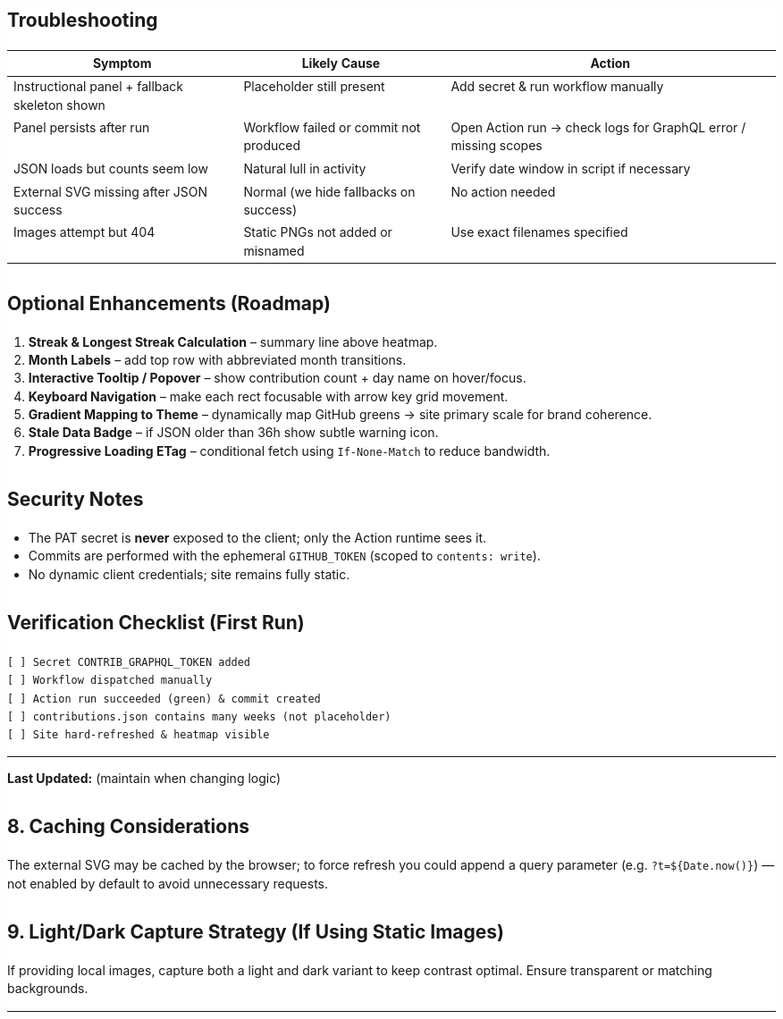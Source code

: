 ## Troubleshooting
| Symptom | Likely Cause | Action |
|---------|--------------|-------|
| Instructional panel + fallback skeleton shown | Placeholder still present | Add secret & run workflow manually |
| Panel persists after run | Workflow failed or commit not produced | Open Action run → check logs for GraphQL error / missing scopes |
| JSON loads but counts seem low | Natural lull in activity | Verify date window in script if necessary |
| External SVG missing after JSON success | Normal (we hide fallbacks on success) | No action needed |
| Images attempt but 404 | Static PNGs not added or misnamed | Use exact filenames specified |

## Optional Enhancements (Roadmap)
1. **Streak & Longest Streak Calculation** – summary line above heatmap.
2. **Month Labels** – add top row with abbreviated month transitions.
3. **Interactive Tooltip / Popover** – show contribution count + day name on hover/focus.
4. **Keyboard Navigation** – make each rect focusable with arrow key grid movement.
5. **Gradient Mapping to Theme** – dynamically map GitHub greens → site primary scale for brand coherence.
6. **Stale Data Badge** – if JSON older than 36h show subtle warning icon.
7. **Progressive Loading ETag** – conditional fetch using `If-None-Match` to reduce bandwidth.

## Security Notes
- The PAT secret is **never** exposed to the client; only the Action runtime sees it.
- Commits are performed with the ephemeral `GITHUB_TOKEN` (scoped to `contents: write`).
- No dynamic client credentials; site remains fully static.

## Verification Checklist (First Run)
```
[ ] Secret CONTRIB_GRAPHQL_TOKEN added
[ ] Workflow dispatched manually
[ ] Action run succeeded (green) & commit created
[ ] contributions.json contains many weeks (not placeholder)
[ ] Site hard-refreshed & heatmap visible
```

---
**Last Updated:** (maintain when changing logic)

## 8. Caching Considerations
The external SVG may be cached by the browser; to force refresh you could append a query parameter (e.g. `?t=${Date.now()}`) — not enabled by default to avoid unnecessary requests.

## 9. Light/Dark Capture Strategy (If Using Static Images)
If providing local images, capture both a light and dark variant to keep contrast optimal. Ensure transparent or matching backgrounds.

---